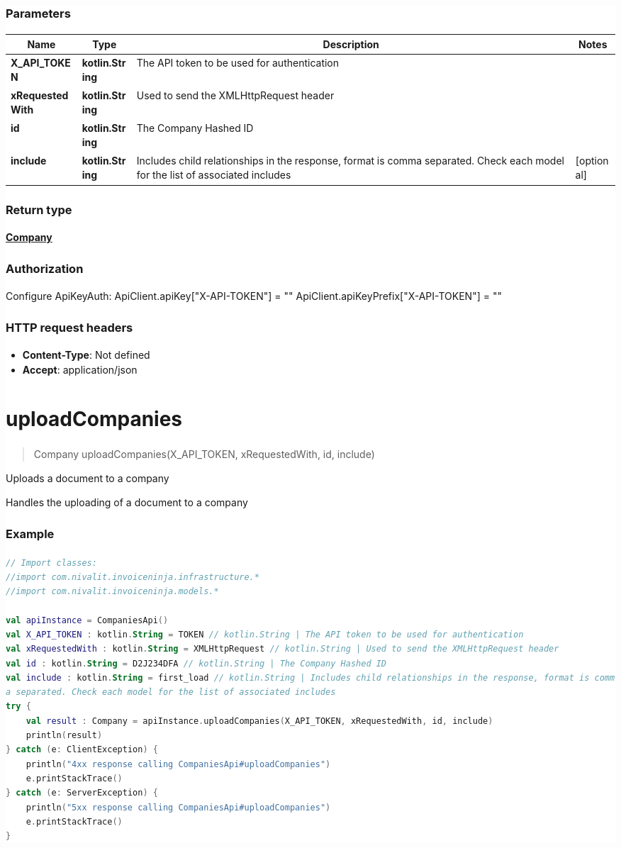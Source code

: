 ### Parameters

Name | Type | Description  | Notes
------------- | ------------- | ------------- | -------------
 **X_API_TOKEN** | **kotlin.String**| The API token to be used for authentication |
 **xRequestedWith** | **kotlin.String**| Used to send the XMLHttpRequest header |
 **id** | **kotlin.String**| The Company Hashed ID |
 **include** | **kotlin.String**| Includes child relationships in the response, format is comma separated. Check each model for the list of associated includes | [optional]

### Return type

[**Company**](Company.md)

### Authorization


Configure ApiKeyAuth:
    ApiClient.apiKey["X-API-TOKEN"] = ""
    ApiClient.apiKeyPrefix["X-API-TOKEN"] = ""

### HTTP request headers

 - **Content-Type**: Not defined
 - **Accept**: application/json

<a name="uploadCompanies"></a>
# **uploadCompanies**
> Company uploadCompanies(X_API_TOKEN, xRequestedWith, id, include)

Uploads a document to a company

Handles the uploading of a document to a company

### Example
```kotlin
// Import classes:
//import com.nivalit.invoiceninja.infrastructure.*
//import com.nivalit.invoiceninja.models.*

val apiInstance = CompaniesApi()
val X_API_TOKEN : kotlin.String = TOKEN // kotlin.String | The API token to be used for authentication
val xRequestedWith : kotlin.String = XMLHttpRequest // kotlin.String | Used to send the XMLHttpRequest header
val id : kotlin.String = D2J234DFA // kotlin.String | The Company Hashed ID
val include : kotlin.String = first_load // kotlin.String | Includes child relationships in the response, format is comma separated. Check each model for the list of associated includes
try {
    val result : Company = apiInstance.uploadCompanies(X_API_TOKEN, xRequestedWith, id, include)
    println(result)
} catch (e: ClientException) {
    println("4xx response calling CompaniesApi#uploadCompanies")
    e.printStackTrace()
} catch (e: ServerException) {
    println("5xx response calling CompaniesApi#uploadCompanies")
    e.printStackTrace()
}
```
